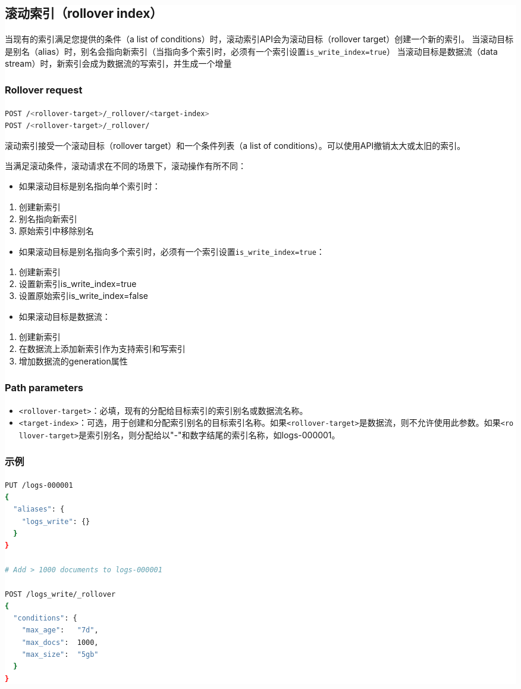 ## 滚动索引（rollover index）
当现有的索引满足您提供的条件（a list of conditions）时，滚动索引API会为滚动目标（rollover target）创建一个新的索引。
当滚动目标是别名（alias）时，别名会指向新索引（当指向多个索引时，必须有一个索引设置`is_write_index=true`）
当滚动目标是数据流（data stream）时，新索引会成为数据流的写索引，并生成一个增量

### Rollover request
```sh
POST /<rollover-target>/_rollover/<target-index>
POST /<rollover-target>/_rollover/
```

滚动索引接受一个滚动目标（rollover target）和一个条件列表（a list of conditions）。可以使用API撤销太大或太旧的索引。

当满足滚动条件，滚动请求在不同的场景下，滚动操作有所不同：
* 如果滚动目标是别名指向单个索引时：
1. 创建新索引
2. 别名指向新索引
3. 原始索引中移除别名

* 如果滚动目标是别名指向多个索引时，必须有一个索引设置`is_write_index=true`：
1. 创建新索引
2. 设置新索引is_write_index=true
3. 设置原始索引is_write_index=false

* 如果滚动目标是数据流：
1. 创建新索引
2. 在数据流上添加新索引作为支持索引和写索引
3. 增加数据流的generation属性

### Path parameters

* `<rollover-target>`：必填，现有的分配给目标索引的索引别名或数据流名称。
* `<target-index>`：可选，用于创建和分配索引别名的目标索引名称。如果`<rollover-target>`是数据流，则不允许使用此参数。如果`<rollover-target>`是索引别名，则分配给以"-"和数字结尾的索引名称，如logs-000001。

### 示例
```sh
PUT /logs-000001
{
  "aliases": {
    "logs_write": {}
  }
}

# Add > 1000 documents to logs-000001

POST /logs_write/_rollover
{
  "conditions": {
    "max_age":   "7d",
    "max_docs":  1000,
    "max_size":  "5gb"
  }
}
```

